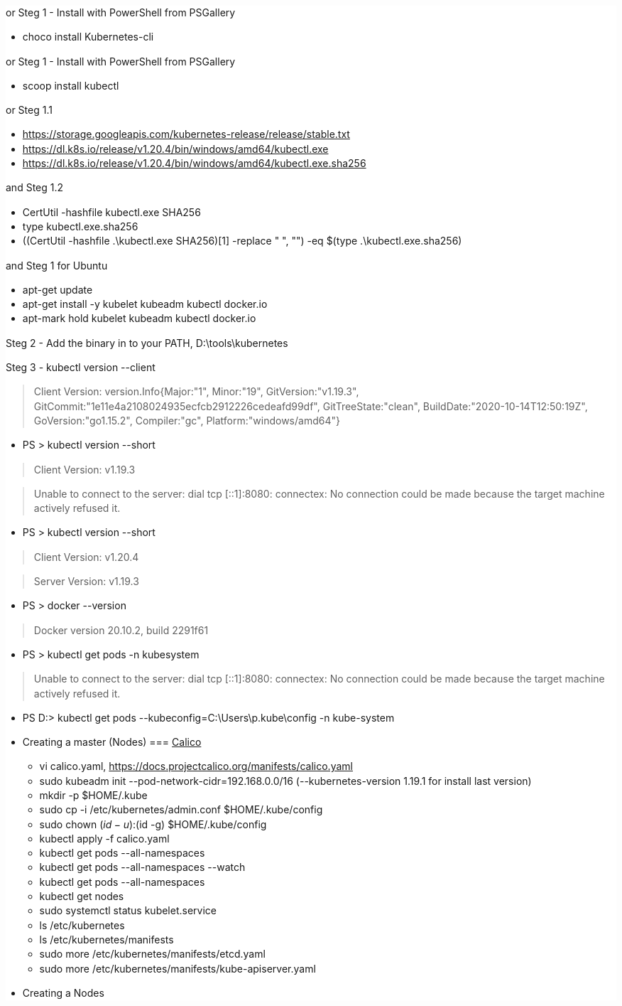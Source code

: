 or Steg 1 - Install with PowerShell from PSGallery
- choco install Kubernetes-cli

or Steg 1 - Install with PowerShell from PSGallery
- scoop install kubectl

or Steg 1.1
- https://storage.googleapis.com/kubernetes-release/release/stable.txt
- https://dl.k8s.io/release/v1.20.4/bin/windows/amd64/kubectl.exe
- https://dl.k8s.io/release/v1.20.4/bin/windows/amd64/kubectl.exe.sha256

and Steg 1.2
* CertUtil -hashfile kubectl.exe SHA256
* type kubectl.exe.sha256
* $($(CertUtil -hashfile .\kubectl.exe SHA256)[1] -replace " ", "") -eq $(type .\kubectl.exe.sha256)

and Steg 1 for Ubuntu
* apt-get update
* apt-get install -y kubelet kubeadm kubectl docker.io
* apt-mark hold kubelet kubeadm kubectl docker.io

Steg 2 - Add the binary in to your PATH, D:\tools\kubernetes

Steg 3 - kubectl version --client

> Client Version: version.Info{Major:"1", Minor:"19", GitVersion:"v1.19.3", GitCommit:"1e11e4a2108024935ecfcb2912226cedeafd99df", GitTreeState:"clean", BuildDate:"2020-10-14T12:50:19Z", GoVersion:"go1.15.2", Compiler:"gc", Platform:"windows/amd64"}

* PS > kubectl version --short

> Client Version: v1.19.3

> Unable to connect to the server: dial tcp [::1]:8080: connectex: No connection could be made because the target machine actively refused it.

* PS > kubectl version --short

> Client Version: v1.20.4

> Server Version: v1.19.3

- PS > docker --version

> Docker version 20.10.2, build 2291f61

- PS > kubectl get pods -n kubesystem
> Unable to connect to the server: dial tcp [::1]:8080: connectex: No connection could be made because the target machine actively refused it.

- PS D:\> kubectl get pods --kubeconfig=C:\Users\p\.kube\config -n kube-system

- Creating a master (Nodes) === [Calico](https://docs.projectcalico.org/getting-started/kubernetes/) 
  * vi calico.yaml, https://docs.projectcalico.org/manifests/calico.yaml
  * sudo kubeadm init --pod-network-cidr=192.168.0.0/16 (--kubernetes-version 1.19.1 for install last version)
  * mkdir -p $HOME/.kube
  * sudo cp -i /etc/kubernetes/admin.conf $HOME/.kube/config
  * sudo chown $(id -u):$(id -g) $HOME/.kube/config
  * kubectl apply -f calico.yaml
  * kubectl get pods --all-namespaces
  * kubectl get pods --all-namespaces --watch
  * kubectl get pods --all-namespaces
  * kubectl get nodes
  * sudo systemctl status kubelet.service
  * ls /etc/kubernetes
  * ls /etc/kubernetes/manifests
  * sudo more /etc/kubernetes/manifests/etcd.yaml
  * sudo more /etc/kubernetes/manifests/kube-apiserver.yaml
- Creating a Nodes